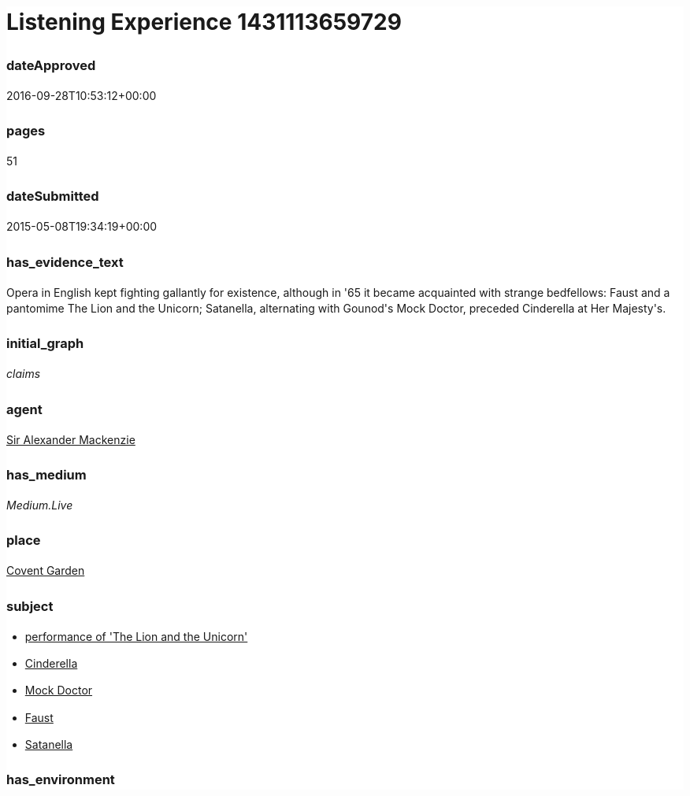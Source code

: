 # Listening Experience 1431113659729

### dateApproved


2016-09-28T10:53:12+00:00

### pages


51

### dateSubmitted


2015-05-08T19:34:19+00:00

### has_evidence_text


Opera in English kept fighting gallantly for existence, although in '65 it became acquainted with strange bedfellows: Faust and a pantomime The Lion and the Unicorn; Satanella, alternating with Gounod's Mock Doctor, preceded Cinderella at Her Majesty's. 

### initial_graph


*claims*

### agent


[Sir Alexander Mackenzie](#Sir-Alexander-Mackenzie)

### has_medium


*Medium.Live*

### place


[Covent Garden](#Covent-Garden)

### subject

 - [performance of 'The Lion and the Unicorn'](#performance-of-'The-Lion-and-the-Unicorn')

 - [Cinderella](#Cinderella)

 - [Mock Doctor](#Mock-Doctor)

 - [Faust](#Faust)

 - [Satanella](#Satanella)

### has_environment
